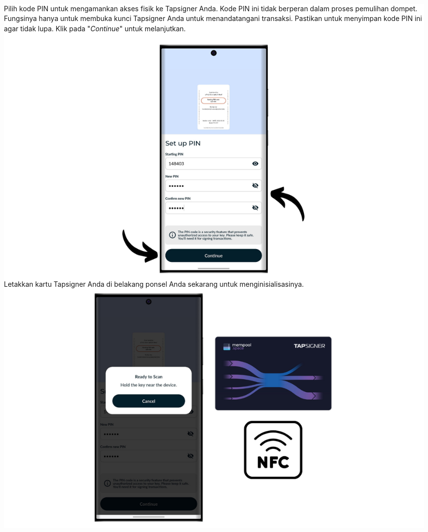 Pilih kode PIN untuk mengamankan akses fisik ke Tapsigner Anda. Kode PIN ini tidak berperan dalam proses pemulihan dompet. Fungsinya hanya untuk membuka kunci Tapsigner Anda untuk menandatangani transaksi. Pastikan untuk menyimpan kode PIN ini agar tidak lupa. Klik pada "*Continue*" untuk melanjutkan.

![TAPSIGNER NUNCHUK](assets/notext/14.webp)
Letakkan kartu Tapsigner Anda di belakang ponsel Anda sekarang untuk menginisialisasinya.
![TAPSIGNER NUNCHUK](assets/notext/15.webp)

